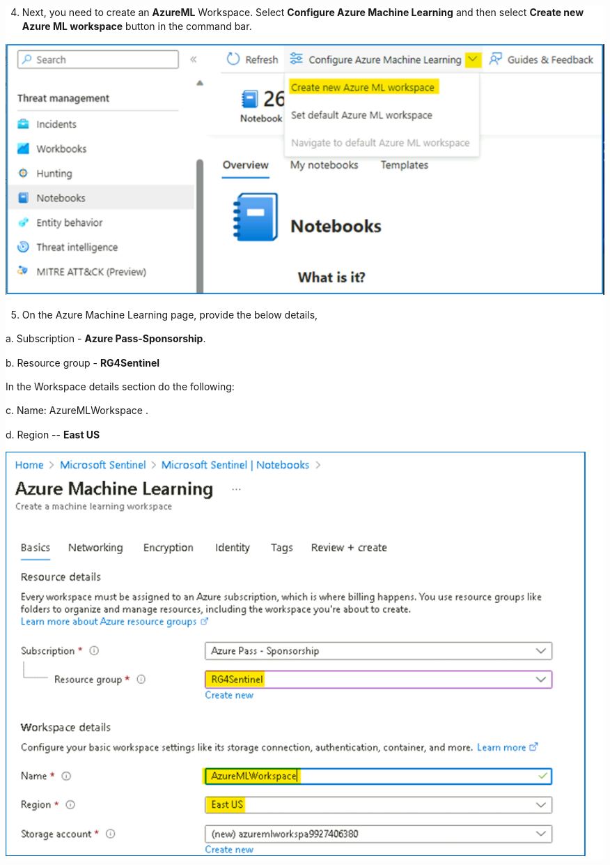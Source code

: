 4.  Next, you need to create an **AzureML** Workspace.
    Select **Configure Azure Machine Learning** and then select **Create
    new Azure ML workspace** button in the command bar.

![-computer ](./media/image4.png)

5.  On the Azure Machine Learning page, provide the below details,

a\. Subscription - **Azure Pass-Sponsorship**.

b\. Resource group - **RG4Sentinel**

In the Workspace details section do the following:

c\. Name: AzureMLWorkspace .

d\. Region -- **East US**

![-computer ](./media/image5.png)
